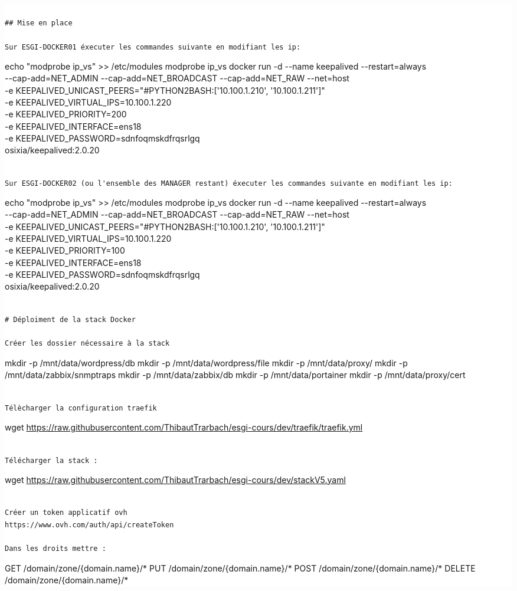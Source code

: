 ```

## Mise en place 

Sur ESGI-DOCKER01 éxecuter les commandes suivante en modifiant les ip: 
```
echo "modprobe ip_vs" >> /etc/modules
modprobe ip_vs
docker run -d --name keepalived --restart=always \
  --cap-add=NET_ADMIN --cap-add=NET_BROADCAST --cap-add=NET_RAW --net=host \
  -e KEEPALIVED_UNICAST_PEERS="#PYTHON2BASH:['10.100.1.210', '10.100.1.211']" \
  -e KEEPALIVED_VIRTUAL_IPS=10.100.1.220 \
  -e KEEPALIVED_PRIORITY=200 \
  -e KEEPALIVED_INTERFACE=ens18 \
  -e KEEPALIVED_PASSWORD=sdnfoqmskdfrqsrlgq \
  osixia/keepalived:2.0.20
```

Sur ESGI-DOCKER02 (ou l'ensemble des MANAGER restant) éxecuter les commandes suivante en modifiant les ip: 
```
echo "modprobe ip_vs" >> /etc/modules
modprobe ip_vs
docker run -d --name keepalived --restart=always \
  --cap-add=NET_ADMIN --cap-add=NET_BROADCAST --cap-add=NET_RAW --net=host \
  -e KEEPALIVED_UNICAST_PEERS="#PYTHON2BASH:['10.100.1.210', '10.100.1.211']" \
  -e KEEPALIVED_VIRTUAL_IPS=10.100.1.220 \
  -e KEEPALIVED_PRIORITY=100 \
  -e KEEPALIVED_INTERFACE=ens18 \
  -e KEEPALIVED_PASSWORD=sdnfoqmskdfrqsrlgq \
  osixia/keepalived:2.0.20
```

# Déploiment de la stack Docker

Créer les dossier nécessaire à la stack
```
mkdir -p /mnt/data/wordpress/db
mkdir -p /mnt/data/wordpress/file
mkdir -p /mnt/data/proxy/
mkdir -p /mnt/data/zabbix/snmptraps
mkdir -p /mnt/data/zabbix/db
mkdir -p /mnt/data/portainer
mkdir -p /mnt/data/proxy/cert
```

Télècharger la configuration traefik
```
wget https://raw.githubusercontent.com/ThibautTrarbach/esgi-cours/dev/traefik/traefik.yml
```

Télécharger la stack : 
```
wget https://raw.githubusercontent.com/ThibautTrarbach/esgi-cours/dev/stackV5.yaml
```

Créer un token applicatif ovh 
https://www.ovh.com/auth/api/createToken

Dans les droits mettre : 
```
GET /domain/zone/{domain.name}/*
PUT /domain/zone/{domain.name}/*
POST /domain/zone/{domain.name}/*
DELETE /domain/zone/{domain.name}/*
```
```